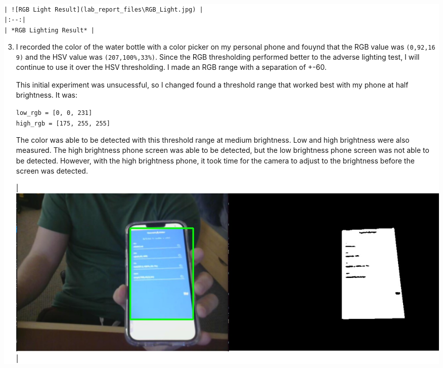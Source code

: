     | ![RGB Light Result](lab_report_files\RGB_Light.jpg) |
    |:--:|
    | *RGB Lighting Result* |

3. I recorded the color of the water bottle with a color picker on my personal phone and fouynd that the RGB value was `(0,92,169)` and the HSV value was `(207,100%,33%)`. Since the RGB thresholding performed better to the adverse lighting test, I will continue to use it over the HSV thresholding. I made an RGB range with a separation of +-60.

    This initial experiment was unsucessful, so I changed found a threshold range that worked best with my phone at half brightness. It was:

    ```!python
    low_rgb = [0, 0, 231]
    high_rgb = [175, 255, 255]
    ```

    The color was able to be detected with this threshold range at medium brightness. Low and high brightness were also measured. The high brightness phone screen was able to be detected, but the low brightness phone screen was not able to be detected. However, with the high brightness phone, it took time for the camera to adjust to the brightness before the screen was detected.

    |![Blue Phone Medium Result](lab_report_files\Medium_Brightness.jpg) |